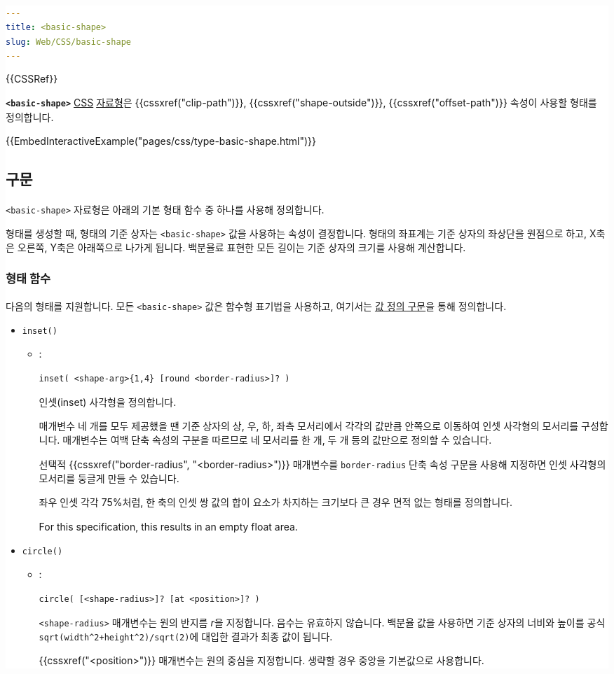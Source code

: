```yaml
---
title: <basic-shape>
slug: Web/CSS/basic-shape
---
```


{{CSSRef}}

**`<basic-shape>`** [CSS](/ko/docs/Web/CSS) [자료형](/ko/docs/Web/CSS/CSS_Types)은 {{cssxref("clip-path")}}, {{cssxref("shape-outside")}}, {{cssxref("offset-path")}} 속성이 사용할 형태를 정의합니다.

{{EmbedInteractiveExample("pages/css/type-basic-shape.html")}}

## 구문

`<basic-shape>` 자료형은 아래의 기본 형태 함수 중 하나를 사용해 정의합니다.

형태를 생성할 때, 형태의 기준 상자는 `<basic-shape>` 값을 사용하는 속성이 결정합니다. 형태의 좌표계는 기준 상자의 좌상단을 원점으로 하고, X축은 오른쪽, Y축은 아래쪽으로 나가게 됩니다. 백분율료 표현한 모든 길이는 기준 상자의 크기를 사용해 계산합니다.

### 형태 함수

다음의 형태를 지원합니다. 모든 `<basic-shape>` 값은 함수형 표기법을 사용하고, 여기서는 [값 정의 구문](/ko/docs/Web/CSS/Value_definition_syntax)을 통해 정의합니다.

- `inset()`

  - :

    ```
    inset( <shape-arg>{1,4} [round <border-radius>]? )
    ```

    인셋(inset) 사각형을 정의합니다.

    매개변수 네 개를 모두 제공했을 땐 기준 상자의 상, 우, 하, 좌측 모서리에서 각각의 값만큼 안쪽으로 이동하여 인셋 사각형의 모서리를 구성합니다. 매개변수는 여백 단축 속성의 구분을 따르므로 네 모서리를 한 개, 두 개 등의 값만으로 정의할 수 있습니다.

    선택적 {{cssxref("border-radius", "&lt;border-radius&gt;")}} 매개변수를 `border-radius` 단축 속성 구문을 사용해 지정하면 인셋 사각형의 모서리를 둥글게 만들 수 있습니다.

    좌우 인셋 각각 75%처럼, 한 축의 인셋 쌍 값의 합이 요소가 차지하는 크기보다 큰 경우 면적 없는 형태를 정의합니다.

    <div class="hidden"><p>For this specification, this results in an empty float area.</p></div>

- `circle()`

  - :

    ```
    circle( [<shape-radius>]? [at <position>]? )
    ```

    `<shape-radius>` 매개변수는 원의 반지름 *r*을 지정합니다. 음수는 유효하지 않습니다. 백분율 값을 사용하면 기준 상자의 너비와 높이를 공식 `sqrt(width^2+height^2)/sqrt(2)`에 대입한 결과가 최종 값이 됩니다.

    {{cssxref("&lt;position&gt;")}} 매개변수는 원의 중심을 지정합니다. 생략할 경우 중앙을 기본값으로 사용합니다.

